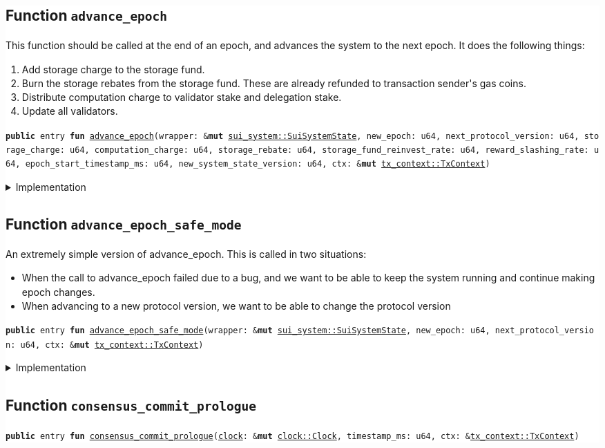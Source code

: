 ## Function `advance_epoch`

This function should be called at the end of an epoch, and advances the system to the next epoch.
It does the following things:
1. Add storage charge to the storage fund.
2. Burn the storage rebates from the storage fund. These are already refunded to transaction sender's
gas coins.
3. Distribute computation charge to validator stake and delegation stake.
4. Update all validators.


<pre><code><b>public</b> entry <b>fun</b> <a href="sui_system.md#0x2_sui_system_advance_epoch">advance_epoch</a>(wrapper: &<b>mut</b> <a href="sui_system.md#0x2_sui_system_SuiSystemState">sui_system::SuiSystemState</a>, new_epoch: u64, next_protocol_version: u64, storage_charge: u64, computation_charge: u64, storage_rebate: u64, storage_fund_reinvest_rate: u64, reward_slashing_rate: u64, epoch_start_timestamp_ms: u64, new_system_state_version: u64, ctx: &<b>mut</b> <a href="tx_context.md#0x2_tx_context_TxContext">tx_context::TxContext</a>)
</code></pre>



<details><summary>Implementation</summary></details>

<a name="0x2_sui_system_advance_epoch_safe_mode"></a>

## Function `advance_epoch_safe_mode`

An extremely simple version of advance_epoch.
This is called in two situations:
- When the call to advance_epoch failed due to a bug, and we want to be able to keep the
system running and continue making epoch changes.
- When advancing to a new protocol version, we want to be able to change the protocol
version


<pre><code><b>public</b> entry <b>fun</b> <a href="sui_system.md#0x2_sui_system_advance_epoch_safe_mode">advance_epoch_safe_mode</a>(wrapper: &<b>mut</b> <a href="sui_system.md#0x2_sui_system_SuiSystemState">sui_system::SuiSystemState</a>, new_epoch: u64, next_protocol_version: u64, ctx: &<b>mut</b> <a href="tx_context.md#0x2_tx_context_TxContext">tx_context::TxContext</a>)
</code></pre>



<details><summary>Implementation</summary></details>

<a name="0x2_sui_system_consensus_commit_prologue"></a>

## Function `consensus_commit_prologue`



<pre><code><b>public</b> entry <b>fun</b> <a href="sui_system.md#0x2_sui_system_consensus_commit_prologue">consensus_commit_prologue</a>(<a href="clock.md#0x2_clock">clock</a>: &<b>mut</b> <a href="clock.md#0x2_clock_Clock">clock::Clock</a>, timestamp_ms: u64, ctx: &<a href="tx_context.md#0x2_tx_context_TxContext">tx_context::TxContext</a>)
</code></pre>
